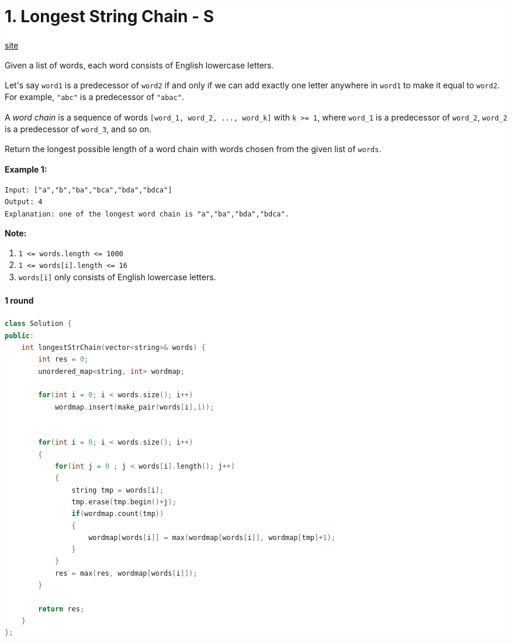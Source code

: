 # 1.  Longest String Chain - S

[site](https://leetcode.com/problems/longest-string-chain/)

Given a list of words, each word consists of English lowercase letters.

Let's say `word1` is a predecessor of `word2` if and only if we can add exactly one letter anywhere in `word1` to make it equal to `word2`. For example, `"abc"` is a predecessor of `"abac"`.

A *word chain* is a sequence of words `[word_1, word_2, ..., word_k]` with `k >= 1`, where `word_1` is a predecessor of `word_2`, `word_2` is a predecessor of `word_3`, and so on.

Return the longest possible length of a word chain with words chosen from the given list of `words`.

 

**Example 1:**

```
Input: ["a","b","ba","bca","bda","bdca"]
Output: 4
Explanation: one of the longest word chain is "a","ba","bda","bdca".
```

 

**Note:**

1. `1 <= words.length <= 1000`
2. `1 <= words[i].length <= 16`
3. `words[i]` only consists of English lowercase letters.

 

#### 1 round

```c++
class Solution {
public:
    int longestStrChain(vector<string>& words) {
        int res = 0;
        unordered_map<string, int> wordmap;
        
        for(int i = 0; i < words.size(); i++)
            wordmap.insert(make_pair(words[i],1));

        
        for(int i = 0; i < words.size(); i++)
        {
            for(int j = 0 ; j < words[i].length(); j++)
            {
                string tmp = words[i];
                tmp.erase(tmp.begin()+j);
                if(wordmap.count(tmp))
                {
                    wordmap[words[i]] = max(wordmap[words[i]], wordmap[tmp]+1);
                }
            }
            res = max(res, wordmap[words[i]]);
        }
        
        return res;
    }
};
```
